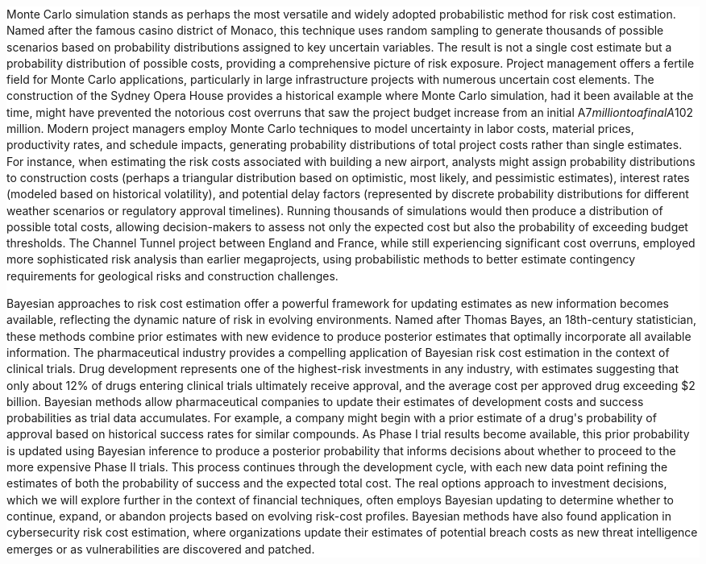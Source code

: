 Monte Carlo simulation stands as perhaps the most versatile and widely adopted probabilistic method for risk cost estimation. Named after the famous casino district of Monaco, this technique uses random sampling to generate thousands of possible scenarios based on probability distributions assigned to key uncertain variables. The result is not a single cost estimate but a probability distribution of possible costs, providing a comprehensive picture of risk exposure. Project management offers a fertile field for Monte Carlo applications, particularly in large infrastructure projects with numerous uncertain cost elements. The construction of the Sydney Opera House provides a historical example where Monte Carlo simulation, had it been available at the time, might have prevented the notorious cost overruns that saw the project budget increase from an initial A$7 million to a final A$102 million. Modern project managers employ Monte Carlo techniques to model uncertainty in labor costs, material prices, productivity rates, and schedule impacts, generating probability distributions of total project costs rather than single estimates. For instance, when estimating the risk costs associated with building a new airport, analysts might assign probability distributions to construction costs (perhaps a triangular distribution based on optimistic, most likely, and pessimistic estimates), interest rates (modeled based on historical volatility), and potential delay factors (represented by discrete probability distributions for different weather scenarios or regulatory approval timelines). Running thousands of simulations would then produce a distribution of possible total costs, allowing decision-makers to assess not only the expected cost but also the probability of exceeding budget thresholds. The Channel Tunnel project between England and France, while still experiencing significant cost overruns, employed more sophisticated risk analysis than earlier megaprojects, using probabilistic methods to better estimate contingency requirements for geological risks and construction challenges.

Bayesian approaches to risk cost estimation offer a powerful framework for updating estimates as new information becomes available, reflecting the dynamic nature of risk in evolving environments. Named after Thomas Bayes, an 18th-century statistician, these methods combine prior estimates with new evidence to produce posterior estimates that optimally incorporate all available information. The pharmaceutical industry provides a compelling application of Bayesian risk cost estimation in the context of clinical trials. Drug development represents one of the highest-risk investments in any industry, with estimates suggesting that only about 12% of drugs entering clinical trials ultimately receive approval, and the average cost per approved drug exceeding $2 billion. Bayesian methods allow pharmaceutical companies to update their estimates of development costs and success probabilities as trial data accumulates. For example, a company might begin with a prior estimate of a drug's probability of approval based on historical success rates for similar compounds. As Phase I trial results become available, this prior probability is updated using Bayesian inference to produce a posterior probability that informs decisions about whether to proceed to the more expensive Phase II trials. This process continues through the development cycle, with each new data point refining the estimates of both the probability of success and the expected total cost. The real options approach to investment decisions, which we will explore further in the context of financial techniques, often employs Bayesian updating to determine whether to continue, expand, or abandon projects based on evolving risk-cost profiles. Bayesian methods have also found application in cybersecurity risk cost estimation, where organizations update their estimates of potential breach costs as new threat intelligence emerges or as vulnerabilities are discovered and patched.
